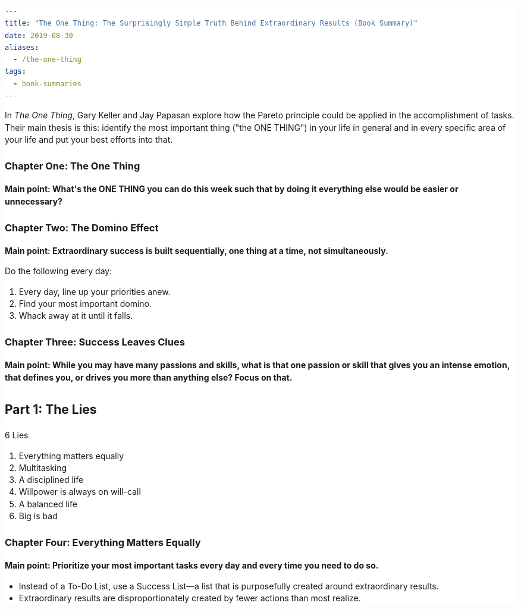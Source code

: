 ```yaml
---
title: "The One Thing: The Surprisingly Simple Truth Behind Extraordinary Results (Book Summary)"
date: 2019-08-30
aliases:
  - /the-one-thing
tags:
  - book-summaries
---
```

In _The One Thing_, Gary Keller and Jay Papasan explore how the Pareto principle could be applied in the accomplishment of tasks. Their main thesis is this: identify the most important thing ("the ONE THING") in your life in general and in every specific area of your life and put your best efforts into that.

### Chapter One: The One Thing

**Main point: What's the ONE THING you can do this week such that by doing it everything else would be easier or unnecessary?**

### Chapter Two: The Domino Effect

**Main point: Extraordinary success is built sequentially, one thing at a time, not simultaneously.**

Do the following every day:

1. Every day, line up your priorities anew.
2. Find your most important domino.
3. Whack away at it until it falls.

### Chapter Three: Success Leaves Clues

**Main point: While you may have many passions and skills, what is that one passion or skill that gives you an intense emotion, that defines you, or drives you more than anything else? Focus on that.**

## Part 1: The Lies

6 Lies

1. Everything matters equally
2. Multitasking
3. A disciplined life
4. Willpower is always on will-call
5. A balanced life
6. Big is bad

### Chapter Four: Everything Matters Equally

**Main point: Prioritize your most important tasks every day and every time you need to do so.**

- Instead of a To-Do List, use a Success List—a list that is purposefully created around extraordinary results.
- Extraordinary results are disproportionately created by fewer actions than most realize.
